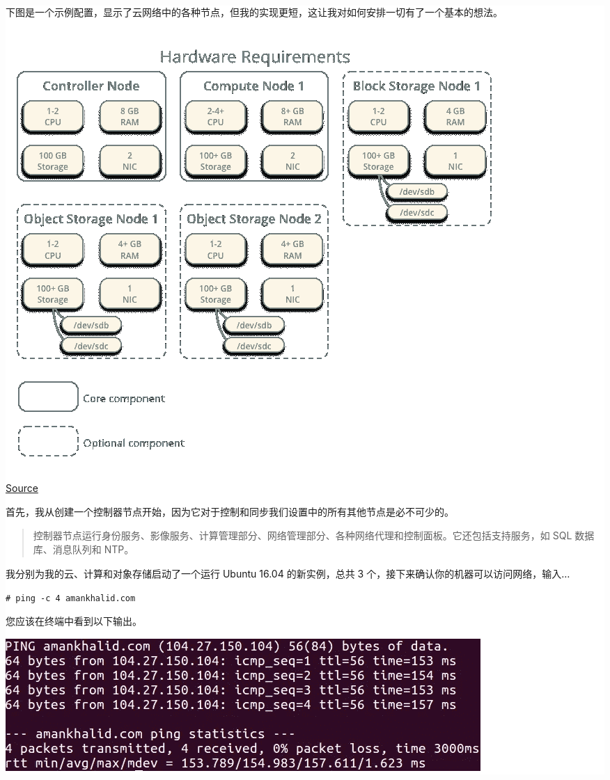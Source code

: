 下图是一个示例配置，显示了云网络中的各种节点，但我的实现更短，这让我对如何安排一切有了一个基本的想法。

![](img/c9faba19cf01f5becd587583b22c9106.png)

[Source](https://docs.openstack.org/ocata/install-guide-ubuntu/_images/hwreqs.png)

首先，我从创建一个控制器节点开始，因为它对于控制和同步我们设置中的所有其他节点是必不可少的。

> 控制器节点运行身份服务、影像服务、计算管理部分、网络管理部分、各种网络代理和控制面板。它还包括支持服务，如 SQL 数据库、消息队列和 NTP。

我分别为我的云、计算和对象存储启动了一个运行 Ubuntu 16.04 的新实例，总共 3 个，接下来确认你的机器可以访问网络，输入…

```
# ping -c 4 amankhalid.com
```

您应该在终端中看到以下输出。

![](img/308e76bc93bb06ecedf83ddb47a4edb3.png)
